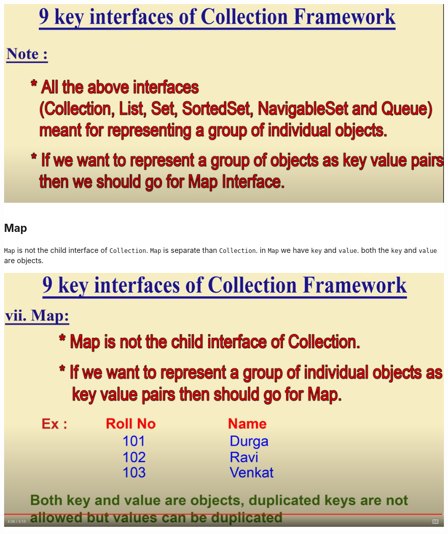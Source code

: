 !["Queue note"](./pictures/Queue_note.PNG)

## Map

`Map` is not the child interface of `Collection`. `Map` is separate than `Collection`. in `Map` we have `key` and `value`. both the `key` and `value` are objects.

!["Map"](./pictures/map.PNG)
